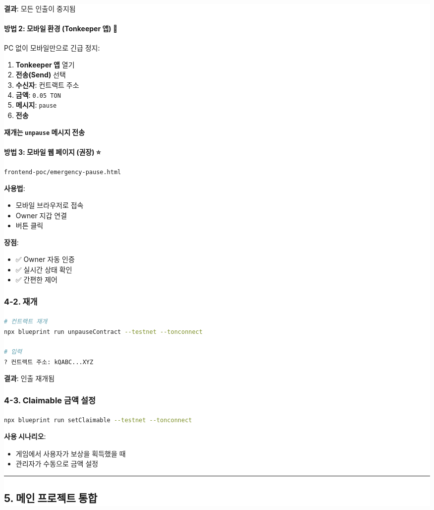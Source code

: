 **결과**: 모든 인출이 중지됨

#### **방법 2: 모바일 환경 (Tonkeeper 앱) 📱**

PC 없이 모바일만으로 긴급 정지:

1. **Tonkeeper 앱** 열기
2. **전송(Send)** 선택
3. **수신자**: 컨트랙트 주소
4. **금액**: `0.05 TON`
5. **메시지**: `pause`
6. **전송**

**재개는 `unpause` 메시지 전송**

#### **방법 3: 모바일 웹 페이지 (권장) ⭐**

```
frontend-poc/emergency-pause.html
```

**사용법**:
- 모바일 브라우저로 접속
- Owner 지갑 연결
- 버튼 클릭

**장점**:
- ✅ Owner 자동 인증
- ✅ 실시간 상태 확인
- ✅ 간편한 제어

### 4-2. 재개

```bash
# 컨트랙트 재개
npx blueprint run unpauseContract --testnet --tonconnect

# 입력
? 컨트랙트 주소: kQABC...XYZ
```

**결과**: 인출 재개됨

### 4-3. Claimable 금액 설정

```bash
npx blueprint run setClaimable --testnet --tonconnect
```

**사용 시나리오**:
- 게임에서 사용자가 보상을 획득했을 때
- 관리자가 수동으로 금액 설정

---

## 5. 메인 프로젝트 통합
